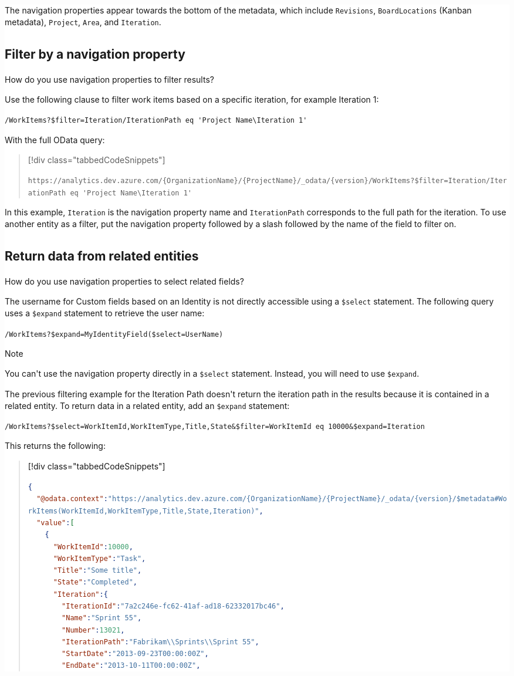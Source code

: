 The navigation properties appear towards the bottom of the metadata, which include `Revisions`, `BoardLocations` (Kanban metadata), `Project`, `Area`, and `Iteration`.

<a id="filter-navigation" />

## Filter by a navigation property

How do you use navigation properties to filter results?

Use the following clause to filter work items based on a specific iteration, for example Iteration 1:

`/WorkItems?$filter=Iteration/IterationPath eq 'Project Name\Iteration 1'`

With the full OData query:

> [!div class="tabbedCodeSnippets"]
>
> ```OData
> https://analytics.dev.azure.com/{OrganizationName}/{ProjectName}/_odata/{version}/WorkItems?$filter=Iteration/IterationPath eq 'Project Name\Iteration 1'
> ```

In this example, `Iteration` is the navigation property name and `IterationPath` corresponds to the full path for the iteration. To use another entity as a filter, put the navigation property followed by a slash followed by the name of the field to filter on.  
<a id="return-related" />

## Return data from related entities

How do you use navigation properties to select related fields?

The username for Custom fields based on an Identity is not directly accessible using a `$select` statement. The following query uses a `$expand` statement to retrieve the user name:

`/WorkItems?$expand=MyIdentityField($select=UserName)`

> [!NOTE]  
> You can't use the navigation property directly in a `$select` statement. Instead, you will need to use `$expand`.

The previous filtering example for the Iteration Path doesn't return the iteration path in the results because it is contained in a related entity. To return data in a related entity, add an `$expand` statement:

`/WorkItems?$select=WorkItemId,WorkItemType,Title,State&$filter=WorkItemId eq 10000&$expand=Iteration`

This returns the following:

> [!div class="tabbedCodeSnippets"]
>
> ```JSON
> {
>   "@odata.context":"https://analytics.dev.azure.com/{OrganizationName}/{ProjectName}/_odata/{version}/$metadata#WorkItems(WorkItemId,WorkItemType,Title,State,Iteration)",
>   "value":[
>     {
>       "WorkItemId":10000,
>       "WorkItemType":"Task",
>       "Title":"Some title",
>       "State":"Completed",
>       "Iteration":{
>         "IterationId":"7a2c246e-fc62-41af-ad18-62332017bc46",
>         "Name":"Sprint 55",
>         "Number":13021,
>         "IterationPath":"Fabrikam\\Sprints\\Sprint 55",
>         "StartDate":"2013-09-23T00:00:00Z",
>         "EndDate":"2013-10-11T00:00:00Z",